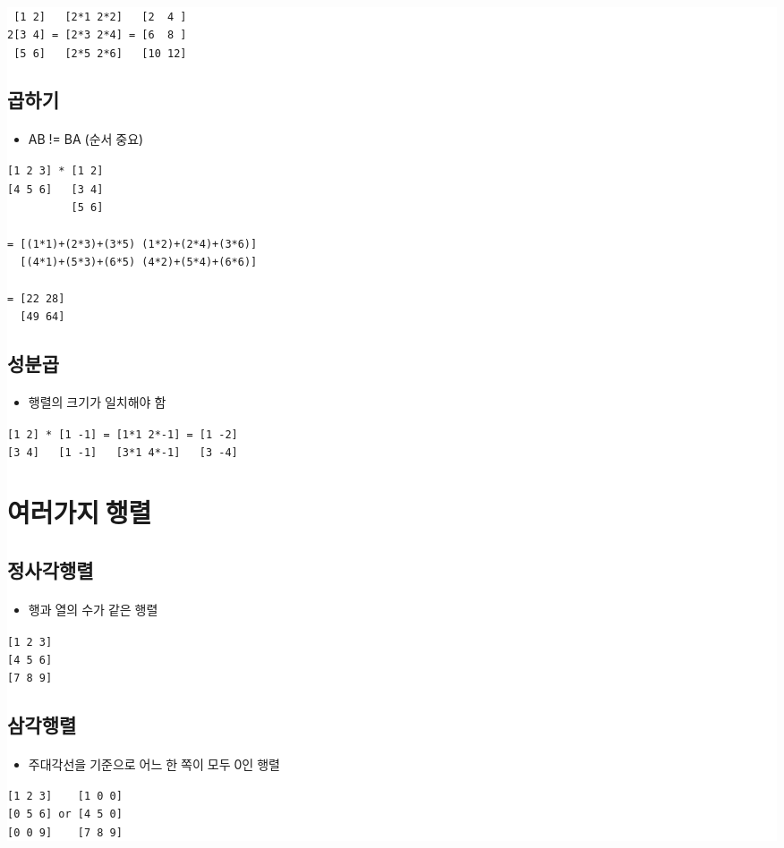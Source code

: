 ```
 [1 2]   [2*1 2*2]   [2  4 ]
2[3 4] = [2*3 2*4] = [6  8 ]
 [5 6]   [2*5 2*6]   [10 12]
```

## 곱하기

* AB != BA (순서 중요)

```
[1 2 3] * [1 2]
[4 5 6]   [3 4]
          [5 6]

= [(1*1)+(2*3)+(3*5) (1*2)+(2*4)+(3*6)] 
  [(4*1)+(5*3)+(6*5) (4*2)+(5*4)+(6*6)]     
  
= [22 28]
  [49 64]
```

## 성분곱

* 행렬의 크기가 일치해야 함

```
[1 2] * [1 -1] = [1*1 2*-1] = [1 -2]
[3 4]   [1 -1]   [3*1 4*-1]   [3 -4]
```

# 여러가지 행렬

## 정사각행렬

* 행과 열의 수가 같은 행렬

```
[1 2 3]
[4 5 6]
[7 8 9]
```

## 삼각행렬

* 주대각선을 기준으로 어느 한 쪽이 모두 0인 행렬

```
[1 2 3]    [1 0 0]
[0 5 6] or [4 5 0]
[0 0 9]    [7 8 9]
```
